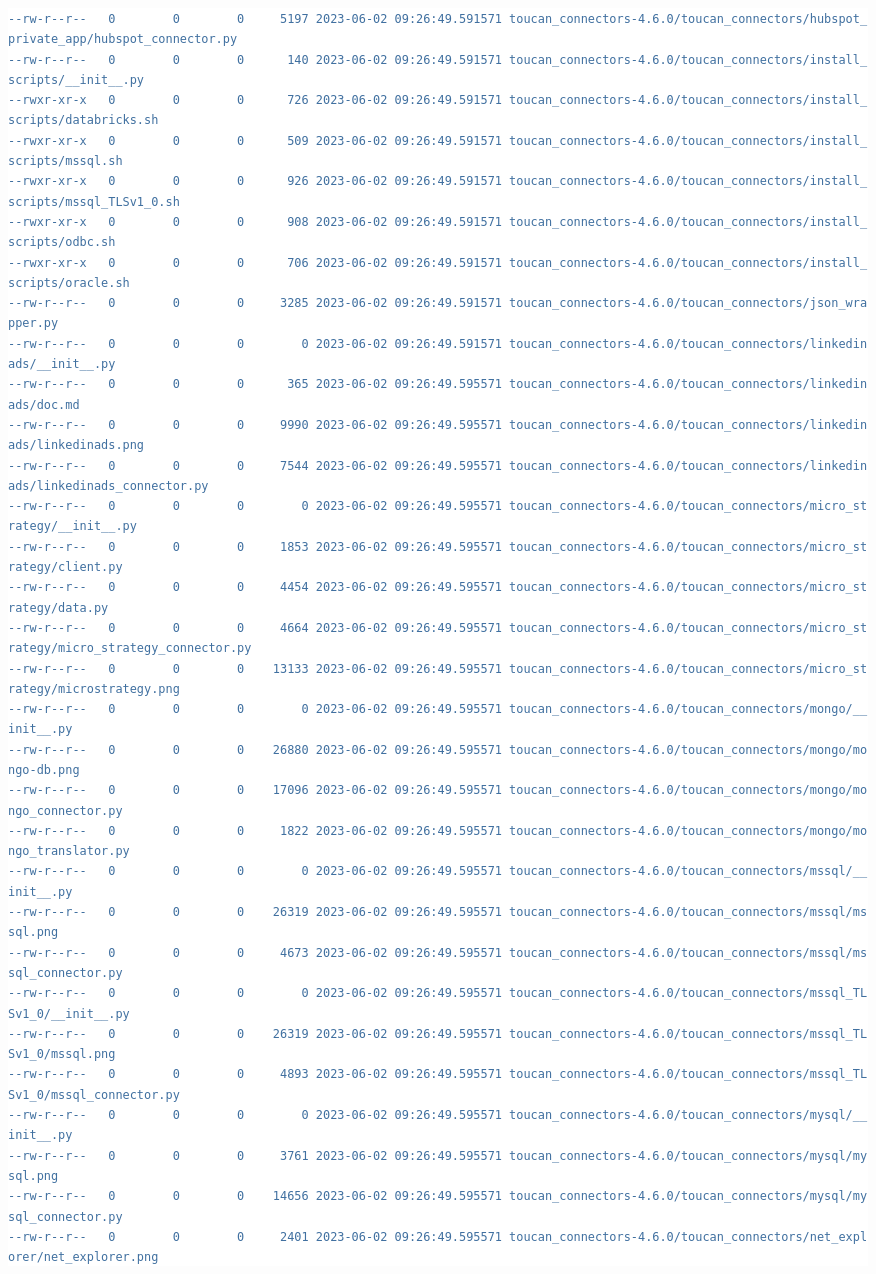 ```diff
--rw-r--r--   0        0        0     5197 2023-06-02 09:26:49.591571 toucan_connectors-4.6.0/toucan_connectors/hubspot_private_app/hubspot_connector.py
--rw-r--r--   0        0        0      140 2023-06-02 09:26:49.591571 toucan_connectors-4.6.0/toucan_connectors/install_scripts/__init__.py
--rwxr-xr-x   0        0        0      726 2023-06-02 09:26:49.591571 toucan_connectors-4.6.0/toucan_connectors/install_scripts/databricks.sh
--rwxr-xr-x   0        0        0      509 2023-06-02 09:26:49.591571 toucan_connectors-4.6.0/toucan_connectors/install_scripts/mssql.sh
--rwxr-xr-x   0        0        0      926 2023-06-02 09:26:49.591571 toucan_connectors-4.6.0/toucan_connectors/install_scripts/mssql_TLSv1_0.sh
--rwxr-xr-x   0        0        0      908 2023-06-02 09:26:49.591571 toucan_connectors-4.6.0/toucan_connectors/install_scripts/odbc.sh
--rwxr-xr-x   0        0        0      706 2023-06-02 09:26:49.591571 toucan_connectors-4.6.0/toucan_connectors/install_scripts/oracle.sh
--rw-r--r--   0        0        0     3285 2023-06-02 09:26:49.591571 toucan_connectors-4.6.0/toucan_connectors/json_wrapper.py
--rw-r--r--   0        0        0        0 2023-06-02 09:26:49.591571 toucan_connectors-4.6.0/toucan_connectors/linkedinads/__init__.py
--rw-r--r--   0        0        0      365 2023-06-02 09:26:49.595571 toucan_connectors-4.6.0/toucan_connectors/linkedinads/doc.md
--rw-r--r--   0        0        0     9990 2023-06-02 09:26:49.595571 toucan_connectors-4.6.0/toucan_connectors/linkedinads/linkedinads.png
--rw-r--r--   0        0        0     7544 2023-06-02 09:26:49.595571 toucan_connectors-4.6.0/toucan_connectors/linkedinads/linkedinads_connector.py
--rw-r--r--   0        0        0        0 2023-06-02 09:26:49.595571 toucan_connectors-4.6.0/toucan_connectors/micro_strategy/__init__.py
--rw-r--r--   0        0        0     1853 2023-06-02 09:26:49.595571 toucan_connectors-4.6.0/toucan_connectors/micro_strategy/client.py
--rw-r--r--   0        0        0     4454 2023-06-02 09:26:49.595571 toucan_connectors-4.6.0/toucan_connectors/micro_strategy/data.py
--rw-r--r--   0        0        0     4664 2023-06-02 09:26:49.595571 toucan_connectors-4.6.0/toucan_connectors/micro_strategy/micro_strategy_connector.py
--rw-r--r--   0        0        0    13133 2023-06-02 09:26:49.595571 toucan_connectors-4.6.0/toucan_connectors/micro_strategy/microstrategy.png
--rw-r--r--   0        0        0        0 2023-06-02 09:26:49.595571 toucan_connectors-4.6.0/toucan_connectors/mongo/__init__.py
--rw-r--r--   0        0        0    26880 2023-06-02 09:26:49.595571 toucan_connectors-4.6.0/toucan_connectors/mongo/mongo-db.png
--rw-r--r--   0        0        0    17096 2023-06-02 09:26:49.595571 toucan_connectors-4.6.0/toucan_connectors/mongo/mongo_connector.py
--rw-r--r--   0        0        0     1822 2023-06-02 09:26:49.595571 toucan_connectors-4.6.0/toucan_connectors/mongo/mongo_translator.py
--rw-r--r--   0        0        0        0 2023-06-02 09:26:49.595571 toucan_connectors-4.6.0/toucan_connectors/mssql/__init__.py
--rw-r--r--   0        0        0    26319 2023-06-02 09:26:49.595571 toucan_connectors-4.6.0/toucan_connectors/mssql/mssql.png
--rw-r--r--   0        0        0     4673 2023-06-02 09:26:49.595571 toucan_connectors-4.6.0/toucan_connectors/mssql/mssql_connector.py
--rw-r--r--   0        0        0        0 2023-06-02 09:26:49.595571 toucan_connectors-4.6.0/toucan_connectors/mssql_TLSv1_0/__init__.py
--rw-r--r--   0        0        0    26319 2023-06-02 09:26:49.595571 toucan_connectors-4.6.0/toucan_connectors/mssql_TLSv1_0/mssql.png
--rw-r--r--   0        0        0     4893 2023-06-02 09:26:49.595571 toucan_connectors-4.6.0/toucan_connectors/mssql_TLSv1_0/mssql_connector.py
--rw-r--r--   0        0        0        0 2023-06-02 09:26:49.595571 toucan_connectors-4.6.0/toucan_connectors/mysql/__init__.py
--rw-r--r--   0        0        0     3761 2023-06-02 09:26:49.595571 toucan_connectors-4.6.0/toucan_connectors/mysql/mysql.png
--rw-r--r--   0        0        0    14656 2023-06-02 09:26:49.595571 toucan_connectors-4.6.0/toucan_connectors/mysql/mysql_connector.py
--rw-r--r--   0        0        0     2401 2023-06-02 09:26:49.595571 toucan_connectors-4.6.0/toucan_connectors/net_explorer/net_explorer.png
```
